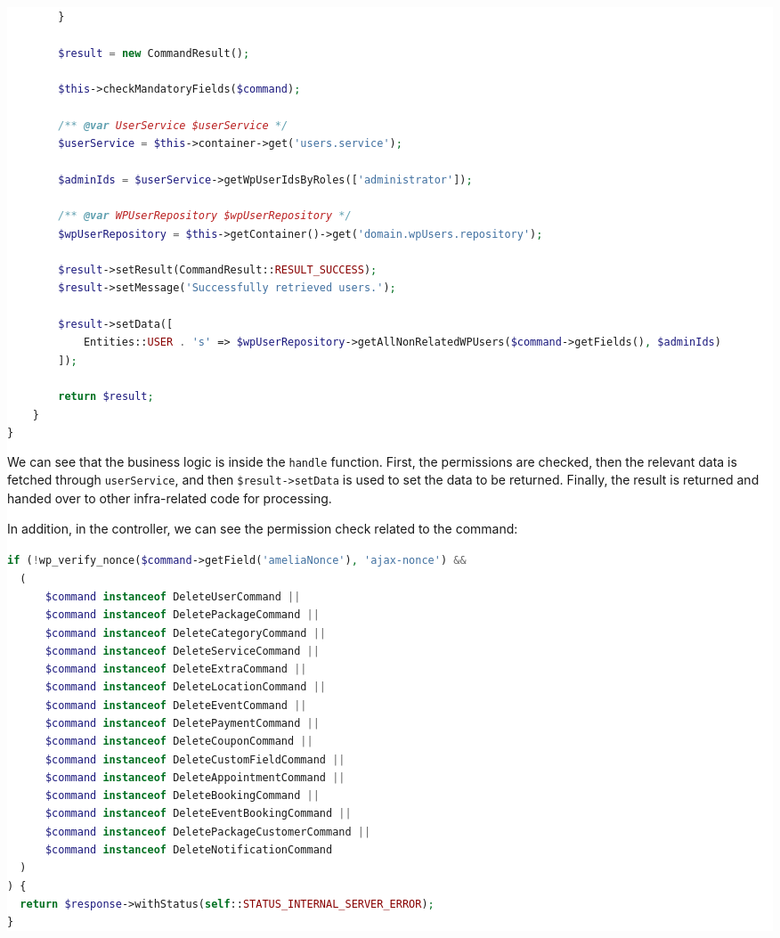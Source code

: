 ``` php
        }

        $result = new CommandResult();

        $this->checkMandatoryFields($command);

        /** @var UserService $userService */
        $userService = $this->container->get('users.service');

        $adminIds = $userService->getWpUserIdsByRoles(['administrator']);

        /** @var WPUserRepository $wpUserRepository */
        $wpUserRepository = $this->getContainer()->get('domain.wpUsers.repository');

        $result->setResult(CommandResult::RESULT_SUCCESS);
        $result->setMessage('Successfully retrieved users.');

        $result->setData([
            Entities::USER . 's' => $wpUserRepository->getAllNonRelatedWPUsers($command->getFields(), $adminIds)
        ]);

        return $result;
    }
}
```

We can see that the business logic is inside the `handle` function. First, the permissions are checked, then the relevant data is fetched through `userService`, and then `$result->setData` is used to set the data to be returned. Finally, the result is returned and handed over to other infra-related code for processing.

In addition, in the controller, we can see the permission check related to the command:

``` php
if (!wp_verify_nonce($command->getField('ameliaNonce'), 'ajax-nonce') &&
  (
      $command instanceof DeleteUserCommand ||
      $command instanceof DeletePackageCommand ||
      $command instanceof DeleteCategoryCommand ||
      $command instanceof DeleteServiceCommand ||
      $command instanceof DeleteExtraCommand ||
      $command instanceof DeleteLocationCommand ||
      $command instanceof DeleteEventCommand ||
      $command instanceof DeletePaymentCommand ||
      $command instanceof DeleteCouponCommand ||
      $command instanceof DeleteCustomFieldCommand ||
      $command instanceof DeleteAppointmentCommand ||
      $command instanceof DeleteBookingCommand ||
      $command instanceof DeleteEventBookingCommand ||
      $command instanceof DeletePackageCustomerCommand ||
      $command instanceof DeleteNotificationCommand
  )
) {
  return $response->withStatus(self::STATUS_INTERNAL_SERVER_ERROR);
}
```
